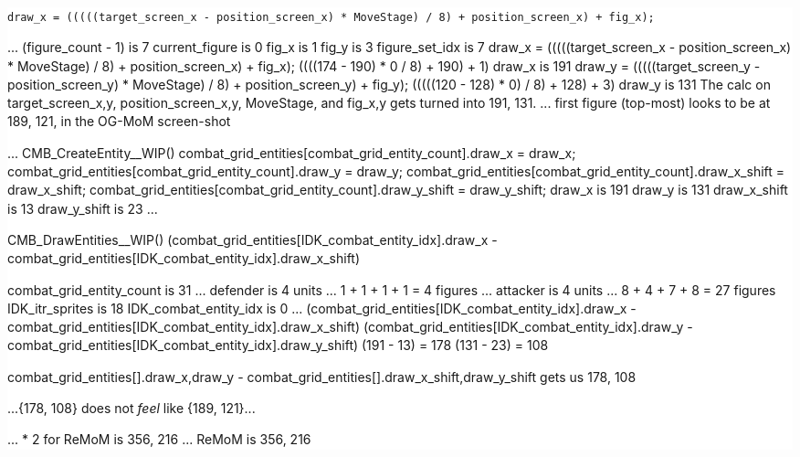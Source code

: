     draw_x = (((((target_screen_x - position_screen_x) * MoveStage) / 8) + position_screen_x) + fig_x);
...
    (figure_count - 1) is 7
    current_figure is 0
    fig_x is 1
    fig_y is 3
    figure_set_idx is 7
    draw_x = (((((target_screen_x - position_screen_x) * MoveStage) / 8) + position_screen_x) + fig_x);
    ((((174 - 190) * 0 / 8) + 190) + 1)
    draw_x is 191
    draw_y = (((((target_screen_y - position_screen_y) * MoveStage) / 8) + position_screen_y) + fig_y);
    (((((120 - 128) * 0) / 8) + 128) + 3)
    draw_y is 131
The calc on target_screen_x,y, position_screen_x,y, MoveStage, and fig_x,y gets turned into 191, 131.
...
first figure (top-most) looks to be at 189, 121, in the OG-MoM screen-shot

...
CMB_CreateEntity__WIP()
    combat_grid_entities[combat_grid_entity_count].draw_x = draw_x;
    combat_grid_entities[combat_grid_entity_count].draw_y = draw_y;
    combat_grid_entities[combat_grid_entity_count].draw_x_shift = draw_x_shift;
    combat_grid_entities[combat_grid_entity_count].draw_y_shift = draw_y_shift;
draw_x is 191
draw_y is 131
draw_x_shift is 13
draw_y_shift is 23
...

CMB_DrawEntities__WIP()
        (combat_grid_entities[IDK_combat_entity_idx].draw_x - combat_grid_entities[IDK_combat_entity_idx].draw_x_shift)

combat_grid_entity_count is 31
    ... defender is 4 units ... 1 + 1 + 1 + 1 =  4 figures
    ... attacker is 4 units ... 8 + 4 + 7 + 8 = 27 figures
IDK_itr_sprites is 18
IDK_combat_entity_idx is 0
...
    (combat_grid_entities[IDK_combat_entity_idx].draw_x - combat_grid_entities[IDK_combat_entity_idx].draw_x_shift)
    (combat_grid_entities[IDK_combat_entity_idx].draw_y - combat_grid_entities[IDK_combat_entity_idx].draw_y_shift)
(191 - 13) = 178
(131 - 23) = 108

combat_grid_entities[].draw_x,draw_y - combat_grid_entities[].draw_x_shift,draw_y_shift gets us 178, 108

...{178, 108} does not *feel* like {189, 121}...

... * 2 for ReMoM is 356, 216 ...
ReMoM is 356, 216
